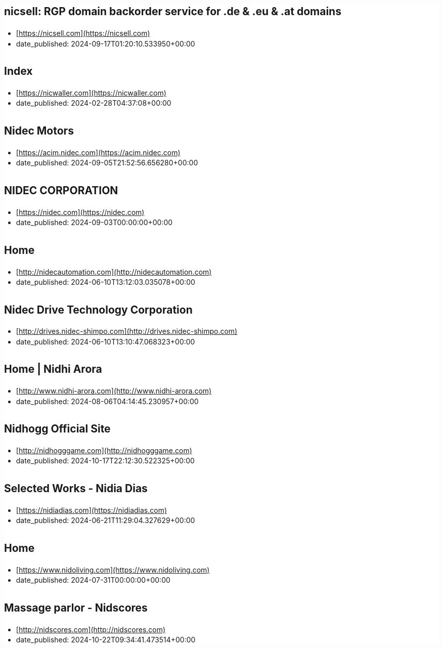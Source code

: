  ## nicsell: RGP domain backorder service for .de & .eu & .at domains
 - [https://nicsell.com](https://nicsell.com)
 - date_published: 2024-09-17T01:20:10.533950+00:00

 ## Index
 - [https://nicwaller.com](https://nicwaller.com)
 - date_published: 2024-02-28T04:37:08+00:00

 ## Nidec Motors
 - [https://acim.nidec.com](https://acim.nidec.com)
 - date_published: 2024-09-05T21:52:56.656280+00:00

 ## NIDEC CORPORATION
 - [https://nidec.com](https://nidec.com)
 - date_published: 2024-09-03T00:00:00+00:00

 ## Home
 - [http://nidecautomation.com](http://nidecautomation.com)
 - date_published: 2024-06-10T13:12:03.035078+00:00

 ## Nidec Drive Technology Corporation
 - [http://drives.nidec-shimpo.com](http://drives.nidec-shimpo.com)
 - date_published: 2024-06-10T13:10:47.068323+00:00

 ## Home | Nidhi Arora
 - [http://www.nidhi-arora.com](http://www.nidhi-arora.com)
 - date_published: 2024-08-06T04:14:45.230957+00:00

 ## Nidhogg Official Site
 - [http://nidhogggame.com](http://nidhogggame.com)
 - date_published: 2024-10-17T22:12:30.522325+00:00

 ## Selected Works - Nidia Dias
 - [https://nidiadias.com](https://nidiadias.com)
 - date_published: 2024-06-21T11:29:04.327629+00:00

 ## Home
 - [https://www.nidoliving.com](https://www.nidoliving.com)
 - date_published: 2024-07-31T00:00:00+00:00

 ## Massage parlor - Nidscores
 - [http://nidscores.com](http://nidscores.com)
 - date_published: 2024-10-22T09:34:41.473514+00:00
